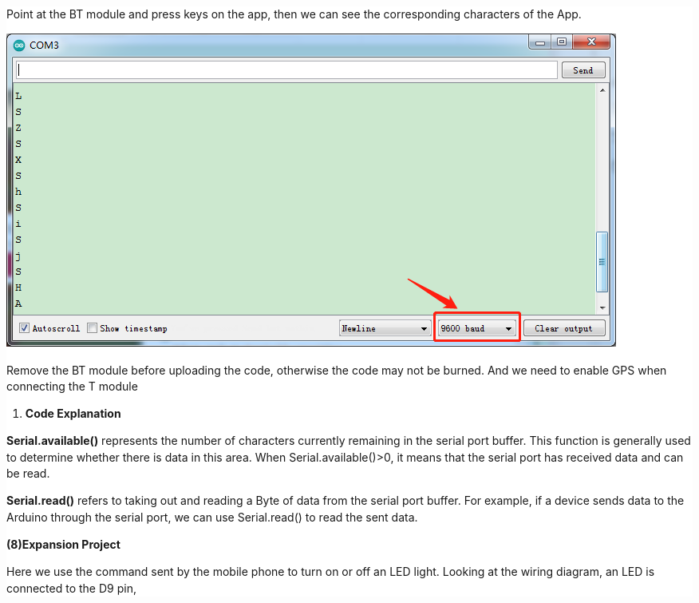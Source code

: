 Point at the BT module and press keys on the app, then we can see the
corresponding characters of the App.

![](media/6886bcc40850b08182b6970bdafd1ed0.png)

Remove the BT module before uploading the code, otherwise the code may not be
burned. And we need to enable GPS when connecting the T module

1. **Code Explanation**

**Serial.available()** represents the number of characters currently remaining
in the serial port buffer. This function is generally used to determine whether
there is data in this area. When Serial.available()\>0, it means that the serial
port has received data and can be read.

**Serial.read()** refers to taking out and reading a Byte of data from the
serial port buffer. For example, if a device sends data to the Arduino through
the serial port, we can use Serial.read() to read the sent data.

**(8)Expansion Project**

Here we use the command sent by the mobile phone to turn on or off an LED light.
Looking at the wiring diagram, an LED is connected to the D9 pin,
